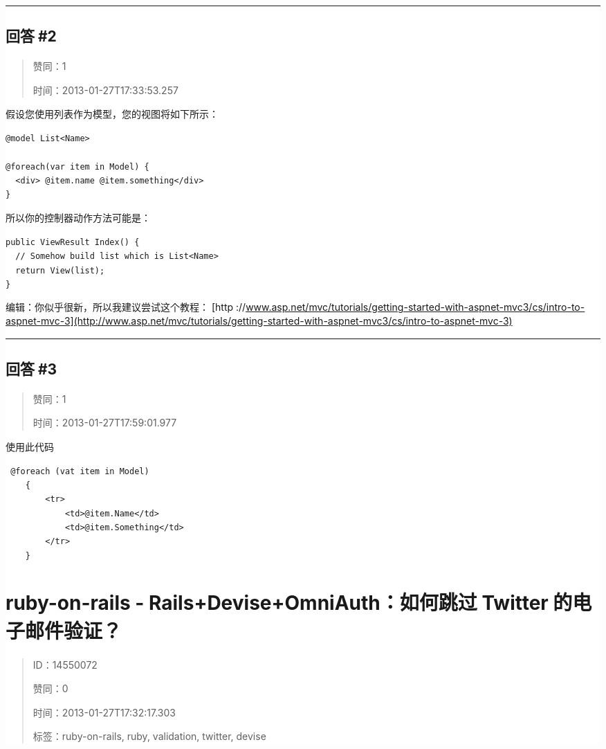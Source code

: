 * * *

## 回答 #2

> 赞同：1
> 
> 时间：2013-01-27T17:33:53.257

假设您使用列表作为模型，您的视图将如下所示：

```
@model List<Name>

@foreach(var item in Model) {
  <div> @item.name @item.something</div>
} 
```

所以你的控制器动作方法可能是：

```
public ViewResult Index() {
  // Somehow build list which is List<Name>
  return View(list);
} 
```

编辑：你似乎很新，所以我建议尝试这个教程： [http ://www.asp.net/mvc/tutorials/getting-started-with-aspnet-mvc3/cs/intro-to-aspnet-mvc-3](http://www.asp.net/mvc/tutorials/getting-started-with-aspnet-mvc3/cs/intro-to-aspnet-mvc-3)

* * *

## 回答 #3

> 赞同：1
> 
> 时间：2013-01-27T17:59:01.977

使用此代码

```
 @foreach (vat item in Model)
    {
        <tr>
            <td>@item.Name</td>
            <td>@item.Something</td>
        </tr>
    } 
```

# ruby-on-rails - Rails+Devise+OmniAuth：如何跳过 Twitter 的电子邮件验证？

> ID：14550072
> 
> 赞同：0
> 
> 时间：2013-01-27T17:32:17.303
> 
> 标签：ruby-on-rails, ruby, validation, twitter, devise
